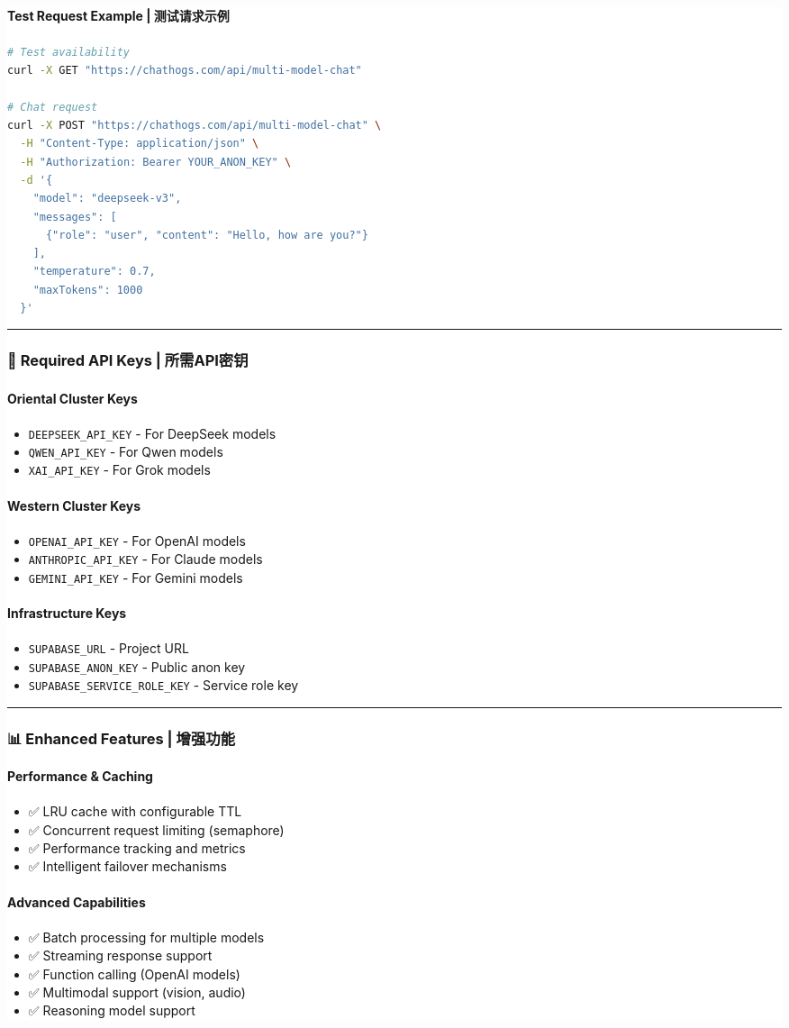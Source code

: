 #### **Test Request Example | 测试请求示例**
```bash
# Test availability
curl -X GET "https://chathogs.com/api/multi-model-chat"

# Chat request
curl -X POST "https://chathogs.com/api/multi-model-chat" \
  -H "Content-Type: application/json" \
  -H "Authorization: Bearer YOUR_ANON_KEY" \
  -d '{
    "model": "deepseek-v3",
    "messages": [
      {"role": "user", "content": "Hello, how are you?"}
    ],
    "temperature": 0.7,
    "maxTokens": 1000
  }'
```

---

### 🔐 **Required API Keys | 所需API密钥**

#### **Oriental Cluster Keys**
- `DEEPSEEK_API_KEY` - For DeepSeek models
- `QWEN_API_KEY` - For Qwen models  
- `XAI_API_KEY` - For Grok models

#### **Western Cluster Keys**
- `OPENAI_API_KEY` - For OpenAI models
- `ANTHROPIC_API_KEY` - For Claude models
- `GEMINI_API_KEY` - For Gemini models

#### **Infrastructure Keys**
- `SUPABASE_URL` - Project URL
- `SUPABASE_ANON_KEY` - Public anon key
- `SUPABASE_SERVICE_ROLE_KEY` - Service role key

---

### 📊 **Enhanced Features | 增强功能**

#### **Performance & Caching**
- ✅ LRU cache with configurable TTL
- ✅ Concurrent request limiting (semaphore)
- ✅ Performance tracking and metrics
- ✅ Intelligent failover mechanisms

#### **Advanced Capabilities**
- ✅ Batch processing for multiple models
- ✅ Streaming response support
- ✅ Function calling (OpenAI models)
- ✅ Multimodal support (vision, audio)
- ✅ Reasoning model support
